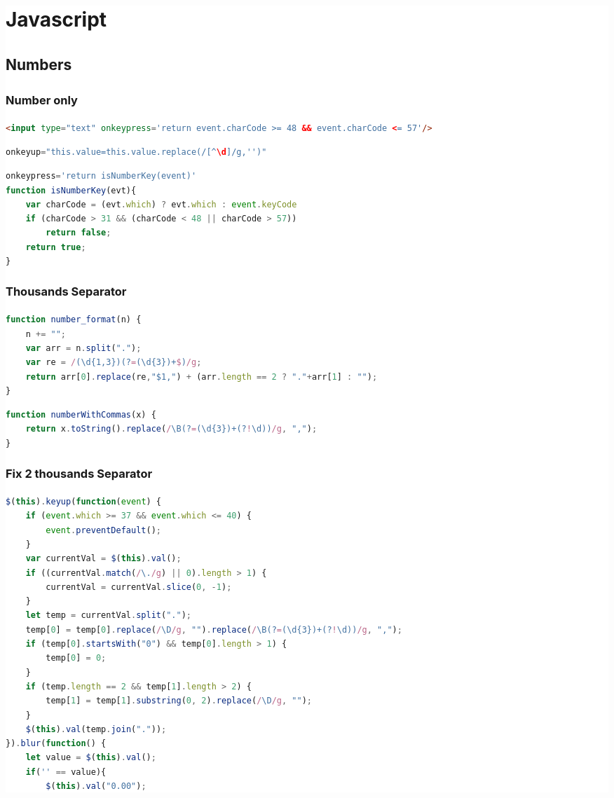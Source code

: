 # Javascript

## Numbers

### Number only

```html
<input type="text" onkeypress='return event.charCode >= 48 && event.charCode <= 57'/>
```

```java
onkeyup="this.value=this.value.replace(/[^\d]/g,'')"
```

```javascript
onkeypress='return isNumberKey(event)'
function isNumberKey(evt){
    var charCode = (evt.which) ? evt.which : event.keyCode
    if (charCode > 31 && (charCode < 48 || charCode > 57))
        return false;
    return true;
}
```

### Thousands Separator

```javascript
function number_format(n) {
    n += "";
    var arr = n.split(".");
    var re = /(\d{1,3})(?=(\d{3})+$)/g;
    return arr[0].replace(re,"$1,") + (arr.length == 2 ? "."+arr[1] : "");
}
```

```javascript
function numberWithCommas(x) {
    return x.toString().replace(/\B(?=(\d{3})+(?!\d))/g, ",");
}
```

### Fix 2  thousands Separator

```javascript
$(this).keyup(function(event) {
    if (event.which >= 37 && event.which <= 40) {
        event.preventDefault();
    }
    var currentVal = $(this).val();
    if ((currentVal.match(/\./g) || 0).length > 1) {
        currentVal = currentVal.slice(0, -1);
    }
    let temp = currentVal.split(".");
    temp[0] = temp[0].replace(/\D/g, "").replace(/\B(?=(\d{3})+(?!\d))/g, ",");
    if (temp[0].startsWith("0") && temp[0].length > 1) {
        temp[0] = 0;
    }
    if (temp.length == 2 && temp[1].length > 2) {
        temp[1] = temp[1].substring(0, 2).replace(/\D/g, "");
    }
    $(this).val(temp.join("."));
}).blur(function() {
    let value = $(this).val();
    if('' == value){
        $(this).val("0.00");
```